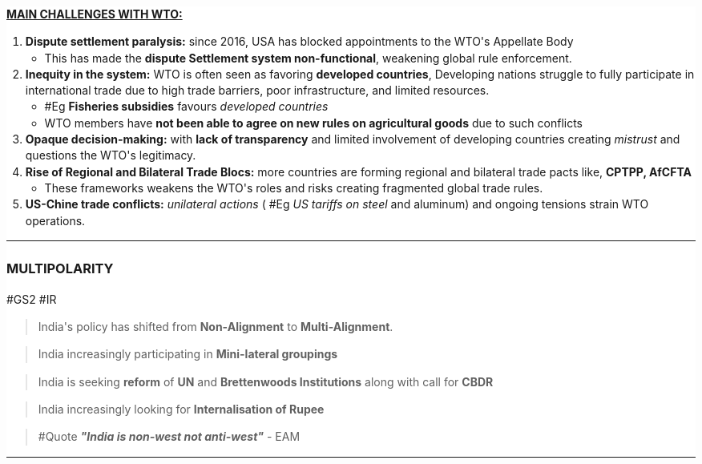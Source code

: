 <b><u>MAIN CHALLENGES WITH WTO:</u></b>
1. **Dispute settlement paralysis:** since 2016, USA has blocked appointments to the WTO's Appellate Body
	- This has made the **dispute Settlement system non-functional**, weakening global rule enforcement.
2. **Inequity in the system:** WTO is often seen as favoring **developed countries**, Developing nations struggle to fully participate in international trade due to high trade barriers, poor infrastructure, and limited resources.
	- #Eg **Fisheries subsidies** favours *developed countries*
	- WTO members have **not been able to agree on new rules on agricultural goods** due to such conflicts
3. **Opaque decision-making:** with **lack of transparency** and limited involvement of developing countries creating *mistrust* and questions the WTO's legitimacy.
4. **Rise of Regional and Bilateral Trade Blocs:** more countries are forming regional and bilateral trade pacts like, **CPTPP, AfCFTA**
	- These frameworks weakens the WTO's roles and risks creating fragmented global trade rules.
5. **US-Chine trade conflicts:** *unilateral actions*  ( #Eg *US tariffs on steel* and aluminum) and ongoing tensions strain WTO operations.

---
### **MULTIPOLARITY**
#GS2 #IR 

> India's policy has shifted from **Non-Alignment** to **Multi-Alignment**.

> India increasingly participating in **Mini-lateral groupings**

> India is seeking **reform** of **UN** and **Brettenwoods Institutions** along with call for **CBDR**

> India increasingly looking for **Internalisation of Rupee**

> #Quote ***"India is non-west not anti-west"*** - EAM

---
